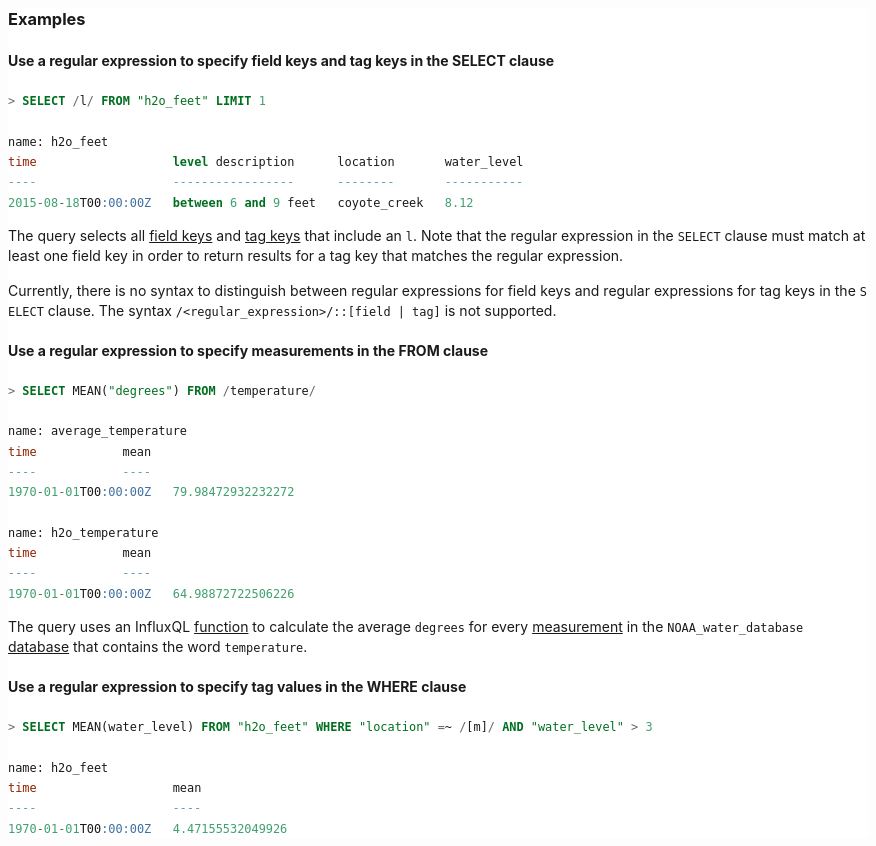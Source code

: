 ### Examples

#### Use a regular expression to specify field keys and tag keys in the SELECT clause

```sql
> SELECT /l/ FROM "h2o_feet" LIMIT 1

name: h2o_feet
time                   level description      location       water_level
----                   -----------------      --------       -----------
2015-08-18T00:00:00Z   between 6 and 9 feet   coyote_creek   8.12
```

The query selects all [field keys](/enterprise_influxdb/v1.9/concepts/glossary/#field-key)
and [tag keys](/enterprise_influxdb/v1.9/concepts/glossary/#tag-key) that include an `l`.
Note that the regular expression in the `SELECT` clause must match at least one
field key in order to return results for a tag key that matches the regular
expression.

Currently, there is no syntax to distinguish between regular expressions for
field keys and regular expressions for tag keys in the `SELECT` clause.
The syntax `/<regular_expression>/::[field | tag]` is not supported.

#### Use a regular expression to specify measurements in the FROM clause

```sql
> SELECT MEAN("degrees") FROM /temperature/

name: average_temperature
time			mean
----			----
1970-01-01T00:00:00Z   79.98472932232272

name: h2o_temperature
time			mean
----			----
1970-01-01T00:00:00Z   64.98872722506226
```

The query uses an InfluxQL [function](/enterprise_influxdb/v1.9/query_language/functions/)
to calculate the average `degrees` for every [measurement](/enterprise_influxdb/v1.9/concepts/glossary#measurement) in the `NOAA_water_database`
[database](/enterprise_influxdb/v1.9/concepts/glossary#database) that contains the word `temperature`.

#### Use a regular expression to specify tag values in the WHERE clause

```sql
> SELECT MEAN(water_level) FROM "h2o_feet" WHERE "location" =~ /[m]/ AND "water_level" > 3

name: h2o_feet
time                   mean
----                   ----
1970-01-01T00:00:00Z   4.47155532049926
```
